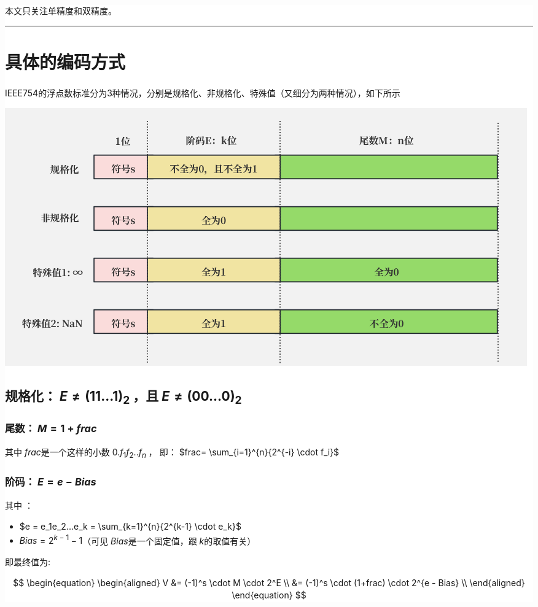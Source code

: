 

本文只关注单精度和双精度。



***

# 具体的编码方式

IEEE754的浮点数标准分为3种情况，分别是规格化、非规格化、特殊值（又细分为两种情况），如下所示



![](../../imgs/float-2.png)



## 规格化： $E≠(11...1)_2$ ，且 $E≠(00...0)_2$
### 尾数： $M = 1+frac$

其中 $frac$是一个这样的小数 $0.f_1f_2..f_n$  ， 即： $frac=  \sum_{i=1}^{n}{2^{-i}  \cdot f_i}$  

### 阶码： $E = e - Bias$ 

其中 ：

*  $e = e_1e_2...e_k = \sum_{k=1}^{n}{2^{k-1}  \cdot e_k}$
*   $Bias= 2^{k-1}-1$（可见 $Bias$是一个固定值，跟 $k$的取值有关）

即最终值为:

$$
\begin{equation}
\begin{aligned}
V &=  (-1)^s  \cdot  M  \cdot  2^E \\
&= (-1)^s  \cdot  (1+frac)  \cdot  2^{e - Bias} \\
\end{aligned}
\end{equation}
$$

